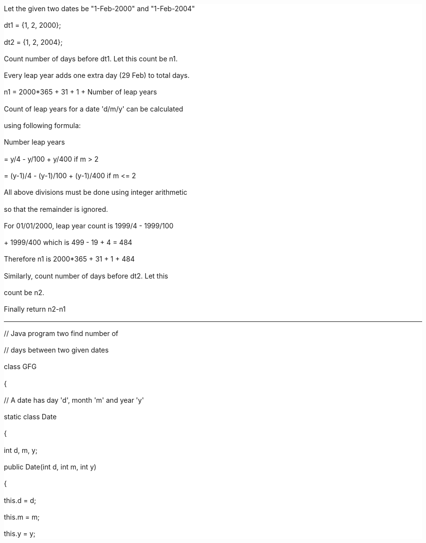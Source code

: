 Let the given two dates be \"1-Feb-2000\" and \"1-Feb-2004\"

dt1 = {1, 2, 2000};

dt2 = {1, 2, 2004};

Count number of days before dt1. Let this count be n1.

Every leap year adds one extra day (29 Feb) to total days.

n1 = 2000\*365 + 31 + 1 + Number of leap years

Count of leap years for a date \'d/m/y\' can be calculated

using following formula:

Number leap years

= y/4 - y/100 + y/400 if m \> 2

= (y-1)/4 - (y-1)/100 + (y-1)/400 if m \<= 2

All above divisions must be done using integer arithmetic

so that the remainder is ignored.

For 01/01/2000, leap year count is 1999/4 - 1999/100

\+ 1999/400 which is 499 - 19 + 4 = 484

Therefore n1 is 2000\*365 + 31 + 1 + 484

Similarly, count number of days before dt2. Let this

count be n2.

Finally return n2-n1

------

// Java program two find number of

// days between two given dates

class GFG

{

// A date has day \'d\', month \'m\' and year \'y\'

static class Date

{

int d, m, y;

public Date(int d, int m, int y)

{

this.d = d;

this.m = m;

this.y = y;
